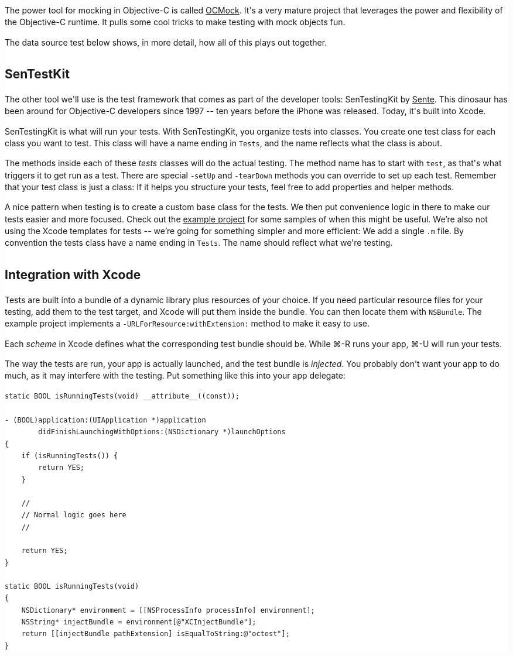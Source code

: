 The power tool for mocking in Objective-C is called [OCMock](http://ocmock.org). It's a very mature project that leverages the power and flexibility of the Objective-C runtime. It pulls some cool tricks to make testing with mock objects fun.

The data source test below shows, in more detail, how all of this plays out together.


## SenTestKit

The other tool we'll use is the test framework that comes as part of the developer tools: SenTestingKit by [Sente](http://www.sente.ch). This dinosaur has been around for Objective-C developers since 1997 -- ten years before the iPhone was released. Today, it's built into Xcode.

SenTestingKit is what will run your tests. With SenTestingKit, you organize tests into classes. You create one test class for each class you want to test. This class will have a name ending in `Tests`, and the name reflects what the class is about.

The methods inside each of these *tests* classes will do the actual testing. The method name has to start with `test`, as that's what triggers it to get run as a test. There are special `-setUp` and `-tearDown` methods you can override to set up each test. Remember that your test class is just a class: If it helps you structure your tests, feel free to add properties and helper methods.

A nice pattern when testing is to create a custom base class for the
tests. We then put convenience logic in there to make our tests easier
and more focused. Check out the [example project](https://github.com/objcio/issue-1-lighter-view-controllers/blob/master/PhotoDataTests/PhotoDataTestCase.h) for some samples of when this might be useful. We’re also not using the Xcode templates for tests -- we’re going for something simpler and more efficient: We add a single `.m` file. By convention the tests class have a name ending in `Tests`. The name should reflect what we're testing.

## Integration with Xcode

Tests are built into a bundle of a dynamic library plus resources of your choice. If you need particular resource files for your testing, add them to the test target, and Xcode will put them inside the bundle. You can then locate them with `NSBundle`. The example project implements a `-URLForResource:withExtension:` method to make it easy to use.

Each *scheme* in Xcode defines what the corresponding test bundle should be. While ⌘-R runs your app, ⌘-U will run your tests.

The way the tests are run, your app is actually launched, and the test bundle is *injected*. You probably don't want your app to do much, as it may interfere with the testing. Put something like this into your app delegate:

```objc
static BOOL isRunningTests(void) __attribute__((const));

- (BOOL)application:(UIApplication *)application   
        didFinishLaunchingWithOptions:(NSDictionary *)launchOptions
{
    if (isRunningTests()) {
        return YES;
    }
    
    //
    // Normal logic goes here
    //
    
    return YES;
}

static BOOL isRunningTests(void)
{
    NSDictionary* environment = [[NSProcessInfo processInfo] environment];
    NSString* injectBundle = environment[@"XCInjectBundle"];
    return [[injectBundle pathExtension] isEqualToString:@"octest"];
}
```